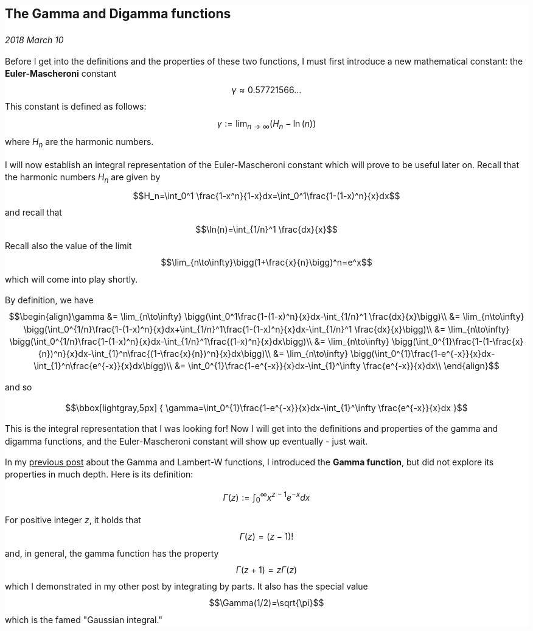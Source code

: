 
## The Gamma and Digamma functions

*2018 March 10*

Before I get into the definitions and the properties of these two functions, I must first introduce a new mathematical constant: the **Euler-Mascheroni** constant
$$\gamma\approx 0.57721566...$$
This constant is defined as follows:
$$\gamma := \lim_{n\to\infty} (H_n-\ln(n))$$
where $H_n$ are the harmonic numbers.

I will now establish an integral representation of the Euler-Mascheroni constant which will prove to be useful later on. Recall that the harmonic numbers $H_n$ are given by
$$H_n=\int_0^1 \frac{1-x^n}{1-x}dx=\int_0^1\frac{1-(1-x)^n}{x}dx$$
and recall that
$$\ln(n)=\int_{1/n}^1 \frac{dx}{x}$$
Recall also the value of the limit
$$\lim_{n\to\infty}\bigg(1+\frac{x}{n}\bigg)^n=e^x$$
which will come into play shortly.

By definition, we have
$$\begin{align}\gamma 
&= \lim_{n\to\infty} \bigg(\int_0^1\frac{1-(1-x)^n}{x}dx-\int_{1/n}^1 \frac{dx}{x}\bigg)\\
&= \lim_{n\to\infty} \bigg(\int_0^{1/n}\frac{1-(1-x)^n}{x}dx+\int_{1/n}^1\frac{1-(1-x)^n}{x}dx-\int_{1/n}^1 \frac{dx}{x}\bigg)\\
&= \lim_{n\to\infty} \bigg(\int_0^{1/n}\frac{1-(1-x)^n}{x}dx-\int_{1/n}^1\frac{(1-x)^n}{x}dx\bigg)\\
&= \lim_{n\to\infty} \bigg(\int_0^{1}\frac{1-(1-\frac{x}{n})^n}{x}dx-\int_{1}^n\frac{(1-\frac{x}{n})^n}{x}dx\bigg)\\
&= \lim_{n\to\infty} \bigg(\int_0^{1}\frac{1-e^{-x}}{x}dx-\int_{1}^n\frac{e^{-x}}{x}dx\bigg)\\
&= \int_0^{1}\frac{1-e^{-x}}{x}dx-\int_{1}^\infty \frac{e^{-x}}{x}dx\\
\end{align}$$

and so

$$\bbox[lightgray,5px]
{
\gamma=\int_0^{1}\frac{1-e^{-x}}{x}dx-\int_{1}^\infty \frac{e^{-x}}{x}dx
}$$

This is the integral representation that I was looking for! Now I will get into the definitions and properties of the gamma and digamma functions, and the Euler-Mascheroni constant will show up eventually - just wait.

In my [previous post](/post/85) about the Gamma and Lambert-W functions, I introduced the **Gamma function**, but did not explore its properties in much depth. Here is its definition:

$$\Gamma(z):=\int_0^\infty x^{z-1}e^{-x}dx$$

For positive integer $z$, it holds that
$$\Gamma(z)=(z-1)!$$
and, in general, the gamma function has the property
$$\Gamma(z+1)=z\Gamma(z)$$
which I demonstrated in my other post by integrating by parts. It also has the special value
$$\Gamma(1/2)=\sqrt{\pi}$$
which is the famed "Gaussian integral." 
